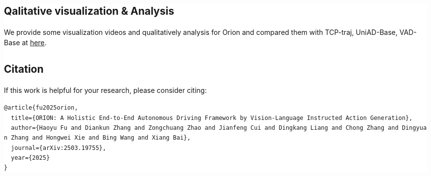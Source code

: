 
## Qalitative visualization & Analysis
We provide some visualization videos and qualitatively analysis for Orion and compared them with TCP-traj, UniAD-Base, VAD-Base at [here](docs/analysis.md). 


## Citation
If this work is helpful for your research, please consider citing:

```
@article{fu2025orion,
  title={ORION: A Holistic End-to-End Autonomous Driving Framework by Vision-Language Instructed Action Generation},
  author={Haoyu Fu and Diankun Zhang and Zongchuang Zhao and Jianfeng Cui and Dingkang Liang and Chong Zhang and Dingyuan Zhang and Hongwei Xie and Bing Wang and Xiang Bai},
  journal={arXiv:2503.19755},
  year={2025}
}
```

